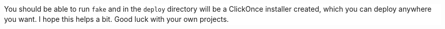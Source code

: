You should be able to run `fake` and in the `deploy` directory
will be a ClickOnce installer created, which you can deploy anywhere you want.
I hope this helps a bit. Good luck with your own projects.


[clickonce]: https://en.wikipedia.org/wiki/ClickOnce  "ClickOnce description on WikiPedia"
[msi]: https://en.wikipedia.org/wiki/Windows_Installer "Windows installer description on WikiPedia"
[regfree]: https://msdn.microsoft.com/en-us/library/fh1h056h(v=vs.110).aspx "Registration-Free COM Interop"
[tlbimp]: https://msdn.microsoft.com/en-us/library/tt0cf3sx(v=vs.110).aspx "Description of the tlbimp.exe"
[tlbimphowto]: https://msdn.microsoft.com/en-us/library/tw4zwhbe(v=vs.110).aspx "Further information for creating Interop assemblies"
[mtexe]: https://msdn.microsoft.com/en-us/library/aa375649(v=vs.85).aspx "Description of the mt.exe"
[funcfun]: http://blog.functionalfun.net/2012_09_01_archive.html "A quick guide to Registration-Free COM in .Net–and how to Unit Test it"
[Paket]: http://fsprojects.github.io/Paket/ "Paket"
[F#AKE]: http://fsharp.github.io/FAKE/ "F#AKE"
[fakegs]: http://fsharp.github.io/FAKE/gettingstarted.html "Getting Started with F#AKE"
[Ionide]: http://ionide.io "Crossplatform F# Editor"
[mage]: https://msdn.microsoft.com/en-us/library/acz3y3te(v=vs.110).aspx "Mage.exe (Manifest Generation and Editing Tool)"